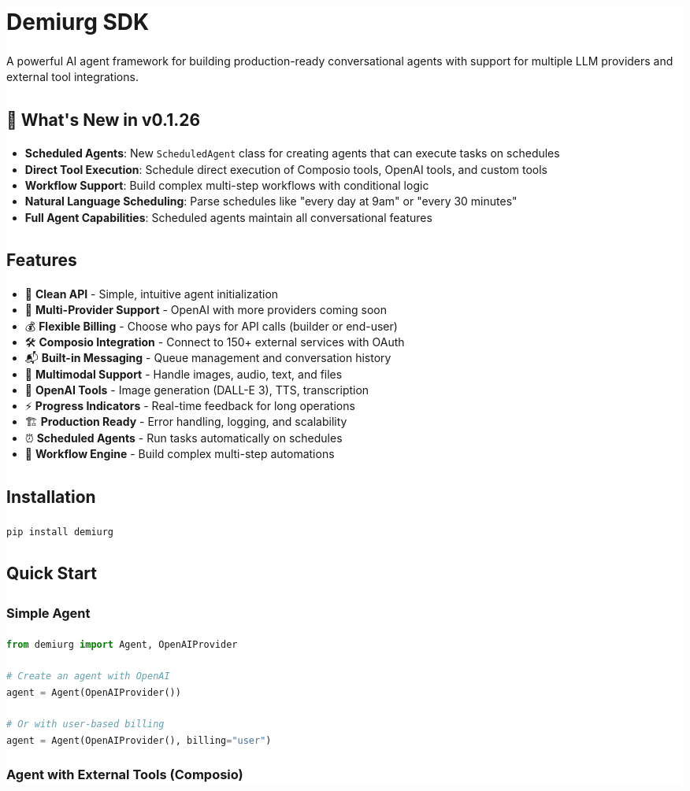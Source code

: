 # Demiurg SDK

A powerful AI agent framework for building production-ready conversational agents with support for multiple LLM providers and external tool integrations.

## 🎉 What's New in v0.1.26

- **Scheduled Agents**: New `ScheduledAgent` class for creating agents that can execute tasks on schedules
- **Direct Tool Execution**: Schedule direct execution of Composio tools, OpenAI tools, and custom tools
- **Workflow Support**: Build complex multi-step workflows with conditional logic
- **Natural Language Scheduling**: Parse schedules like "every day at 9am" or "every 30 minutes"
- **Full Agent Capabilities**: Scheduled agents maintain all conversational features

## Features

- 🚀 **Clean API** - Simple, intuitive agent initialization
- 🔌 **Multi-Provider Support** - OpenAI with more providers coming soon
- 💰 **Flexible Billing** - Choose who pays for API calls (builder or end-user)
- 🛠️ **Composio Integration** - Connect to 150+ external services with OAuth
- 📬 **Built-in Messaging** - Queue management and conversation history
- 📁 **Multimodal Support** - Handle images, audio, text, and files
- 🎨 **OpenAI Tools** - Image generation (DALL-E 3), TTS, transcription
- ⚡ **Progress Indicators** - Real-time feedback for long operations
- 🏗️ **Production Ready** - Error handling, logging, and scalability
- ⏰ **Scheduled Agents** - Run tasks automatically on schedules
- 🔄 **Workflow Engine** - Build complex multi-step automations

## Installation

```bash
pip install demiurg
```

## Quick Start

### Simple Agent

```python
from demiurg import Agent, OpenAIProvider

# Create an agent with OpenAI
agent = Agent(OpenAIProvider())

# Or with user-based billing
agent = Agent(OpenAIProvider(), billing="user")
```

### Agent with External Tools (Composio)
